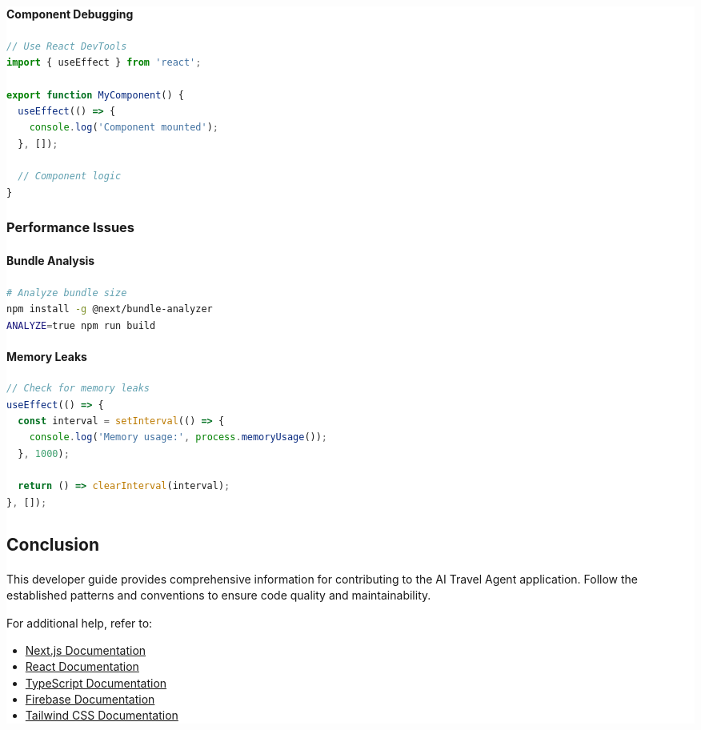 #### Component Debugging

```typescript
// Use React DevTools
import { useEffect } from 'react';

export function MyComponent() {
  useEffect(() => {
    console.log('Component mounted');
  }, []);
  
  // Component logic
}
```

### Performance Issues

#### Bundle Analysis

```bash
# Analyze bundle size
npm install -g @next/bundle-analyzer
ANALYZE=true npm run build
```

#### Memory Leaks

```typescript
// Check for memory leaks
useEffect(() => {
  const interval = setInterval(() => {
    console.log('Memory usage:', process.memoryUsage());
  }, 1000);
  
  return () => clearInterval(interval);
}, []);
```

## Conclusion

This developer guide provides comprehensive information for contributing to the AI Travel Agent application. Follow the established patterns and conventions to ensure code quality and maintainability.

For additional help, refer to:
- [Next.js Documentation](https://nextjs.org/docs)
- [React Documentation](https://react.dev)
- [TypeScript Documentation](https://www.typescriptlang.org/docs)
- [Firebase Documentation](https://firebase.google.com/docs)
- [Tailwind CSS Documentation](https://tailwindcss.com/docs)
